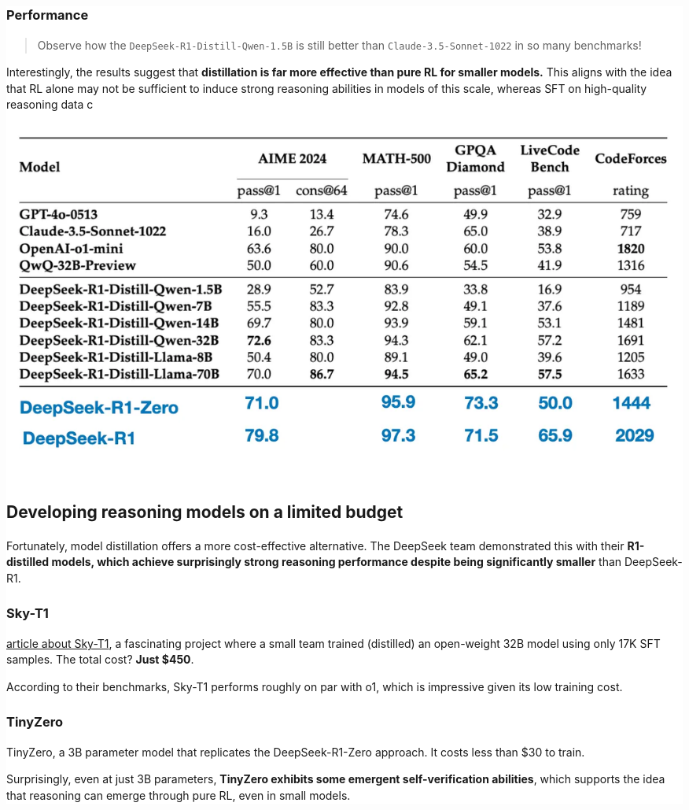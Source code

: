 ### Performance
>
> Observe how the `DeepSeek-R1-Distill-Qwen-1.5B` is still better than `Claude-3.5-Sonnet-1022` in so many benchmarks!

Interestingly, the results suggest that **distillation is far more effective than pure RL for smaller models.** This aligns with the idea that RL alone may not be sufficient to induce strong reasoning abilities in models of this scale, whereas SFT on high-quality reasoning data c

<img src="readme-images/reasoning8.png" alt="drawing" width="1000"/>

## Developing reasoning models on a limited budget

Fortunately, model distillation offers a more cost-effective alternative. The DeepSeek team demonstrated this with their **R1-distilled models, which achieve surprisingly strong reasoning performance despite being significantly smaller** than DeepSeek-R1.

### Sky-T1

[article about Sky-T1](https://novasky-ai.github.io/posts/sky-t1/), a fascinating project where a small team trained (distilled) an open-weight 32B model using only 17K SFT samples. The total cost? **Just $450**.

According to their benchmarks, Sky-T1 performs roughly on par with o1, which is impressive given its low training cost.

### TinyZero

TinyZero, a 3B parameter model that replicates the DeepSeek-R1-Zero approach. It costs less than $30 to train.

Surprisingly, even at just 3B parameters, **TinyZero exhibits some emergent self-verification abilities**, which supports the idea that reasoning can emerge through pure RL, even in small models.
